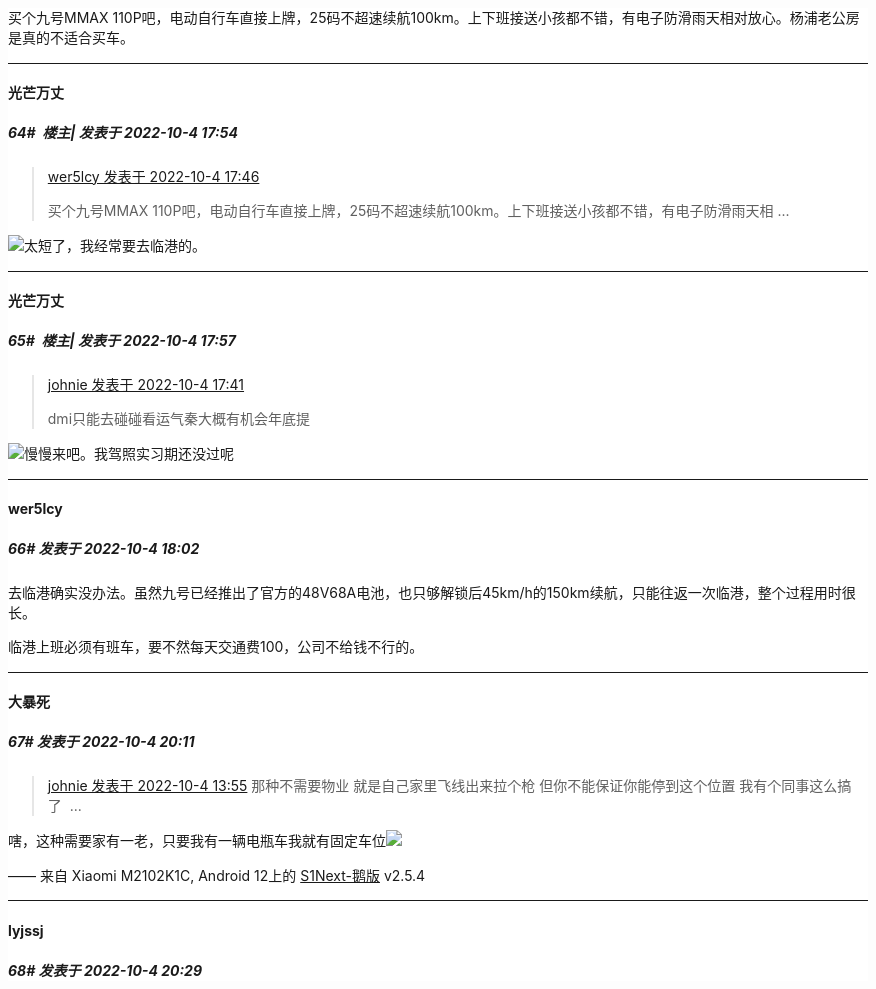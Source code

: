 买个九号MMAX 110P吧，电动自行车直接上牌，25码不超速续航100km。上下班接送小孩都不错，有电子防滑雨天相对放心。杨浦老公房是真的不适合买车。



*****

####  光芒万丈  
##### 64#         楼主| 发表于 2022-10-4 17:54

<blockquote><a href="httphttps://bbs.saraba1st.com/2b/forum.php?mod=redirect&amp;goto=findpost&amp;pid=57757688&amp;ptid=2097955" target="_blank">wer5lcy 发表于 2022-10-4 17:46</a>

买个九号MMAX 110P吧，电动自行车直接上牌，25码不超速续航100km。上下班接送小孩都不错，有电子防滑雨天相 ...</blockquote>
<img src="https://static.saraba1st.com/image/smiley/face2017/001.png" referrerpolicy="no-referrer">太短了，我经常要去临港的。

*****

####  光芒万丈  
##### 65#         楼主| 发表于 2022-10-4 17:57

<blockquote><a href="httphttps://bbs.saraba1st.com/2b/forum.php?mod=redirect&amp;goto=findpost&amp;pid=57757641&amp;ptid=2097955" target="_blank">johnie 发表于 2022-10-4 17:41</a>

dmi只能去碰碰看运气秦大概有机会年底提</blockquote>
<img src="https://static.saraba1st.com/image/smiley/face2017/020.png" referrerpolicy="no-referrer">慢慢来吧。我驾照实习期还没过呢



*****

####  wer5lcy  
##### 66#       发表于 2022-10-4 18:02

去临港确实没办法。虽然九号已经推出了官方的48V68A电池，也只够解锁后45km/h的150km续航，只能往返一次临港，整个过程用时很长。

临港上班必须有班车，要不然每天交通费100，公司不给钱不行的。



*****

####  大暴死  
##### 67#       发表于 2022-10-4 20:11

<blockquote><a href="httphttps://bbs.saraba1st.com/2b/forum.php?mod=redirect&amp;goto=findpost&amp;pid=57755528&amp;ptid=2097955" target="_blank">johnie 发表于 2022-10-4 13:55</a>
那种不需要物业 就是自己家里飞线出来拉个枪 但你不能保证你能停到这个位置 我有个同事这么搞了  ...</blockquote>
嗐，这种需要家有一老，只要我有一辆电瓶车我就有固定车位<img src="https://static.saraba1st.com/image/smiley/face2017/037.png" referrerpolicy="no-referrer">

—— 来自 Xiaomi M2102K1C, Android 12上的 [S1Next-鹅版](https://github.com/ykrank/S1-Next/releases) v2.5.4



*****

####  lyjssj  
##### 68#       发表于 2022-10-4 20:29
